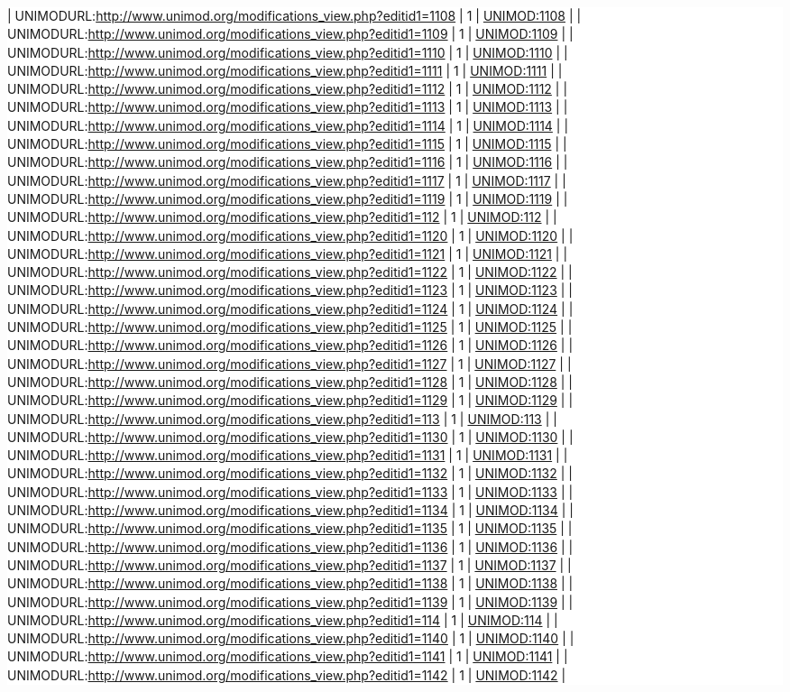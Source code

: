 | UNIMODURL:http://www.unimod.org/modifications_view.php?editid1=1108 |        1 | [UNIMOD:1108](http://purl.obolibrary.org/obo/UNIMOD_1108) |
| UNIMODURL:http://www.unimod.org/modifications_view.php?editid1=1109 |        1 | [UNIMOD:1109](http://purl.obolibrary.org/obo/UNIMOD_1109) |
| UNIMODURL:http://www.unimod.org/modifications_view.php?editid1=1110 |        1 | [UNIMOD:1110](http://purl.obolibrary.org/obo/UNIMOD_1110) |
| UNIMODURL:http://www.unimod.org/modifications_view.php?editid1=1111 |        1 | [UNIMOD:1111](http://purl.obolibrary.org/obo/UNIMOD_1111) |
| UNIMODURL:http://www.unimod.org/modifications_view.php?editid1=1112 |        1 | [UNIMOD:1112](http://purl.obolibrary.org/obo/UNIMOD_1112) |
| UNIMODURL:http://www.unimod.org/modifications_view.php?editid1=1113 |        1 | [UNIMOD:1113](http://purl.obolibrary.org/obo/UNIMOD_1113) |
| UNIMODURL:http://www.unimod.org/modifications_view.php?editid1=1114 |        1 | [UNIMOD:1114](http://purl.obolibrary.org/obo/UNIMOD_1114) |
| UNIMODURL:http://www.unimod.org/modifications_view.php?editid1=1115 |        1 | [UNIMOD:1115](http://purl.obolibrary.org/obo/UNIMOD_1115) |
| UNIMODURL:http://www.unimod.org/modifications_view.php?editid1=1116 |        1 | [UNIMOD:1116](http://purl.obolibrary.org/obo/UNIMOD_1116) |
| UNIMODURL:http://www.unimod.org/modifications_view.php?editid1=1117 |        1 | [UNIMOD:1117](http://purl.obolibrary.org/obo/UNIMOD_1117) |
| UNIMODURL:http://www.unimod.org/modifications_view.php?editid1=1119 |        1 | [UNIMOD:1119](http://purl.obolibrary.org/obo/UNIMOD_1119) |
| UNIMODURL:http://www.unimod.org/modifications_view.php?editid1=112  |        1 | [UNIMOD:112](http://purl.obolibrary.org/obo/UNIMOD_112)   |
| UNIMODURL:http://www.unimod.org/modifications_view.php?editid1=1120 |        1 | [UNIMOD:1120](http://purl.obolibrary.org/obo/UNIMOD_1120) |
| UNIMODURL:http://www.unimod.org/modifications_view.php?editid1=1121 |        1 | [UNIMOD:1121](http://purl.obolibrary.org/obo/UNIMOD_1121) |
| UNIMODURL:http://www.unimod.org/modifications_view.php?editid1=1122 |        1 | [UNIMOD:1122](http://purl.obolibrary.org/obo/UNIMOD_1122) |
| UNIMODURL:http://www.unimod.org/modifications_view.php?editid1=1123 |        1 | [UNIMOD:1123](http://purl.obolibrary.org/obo/UNIMOD_1123) |
| UNIMODURL:http://www.unimod.org/modifications_view.php?editid1=1124 |        1 | [UNIMOD:1124](http://purl.obolibrary.org/obo/UNIMOD_1124) |
| UNIMODURL:http://www.unimod.org/modifications_view.php?editid1=1125 |        1 | [UNIMOD:1125](http://purl.obolibrary.org/obo/UNIMOD_1125) |
| UNIMODURL:http://www.unimod.org/modifications_view.php?editid1=1126 |        1 | [UNIMOD:1126](http://purl.obolibrary.org/obo/UNIMOD_1126) |
| UNIMODURL:http://www.unimod.org/modifications_view.php?editid1=1127 |        1 | [UNIMOD:1127](http://purl.obolibrary.org/obo/UNIMOD_1127) |
| UNIMODURL:http://www.unimod.org/modifications_view.php?editid1=1128 |        1 | [UNIMOD:1128](http://purl.obolibrary.org/obo/UNIMOD_1128) |
| UNIMODURL:http://www.unimod.org/modifications_view.php?editid1=1129 |        1 | [UNIMOD:1129](http://purl.obolibrary.org/obo/UNIMOD_1129) |
| UNIMODURL:http://www.unimod.org/modifications_view.php?editid1=113  |        1 | [UNIMOD:113](http://purl.obolibrary.org/obo/UNIMOD_113)   |
| UNIMODURL:http://www.unimod.org/modifications_view.php?editid1=1130 |        1 | [UNIMOD:1130](http://purl.obolibrary.org/obo/UNIMOD_1130) |
| UNIMODURL:http://www.unimod.org/modifications_view.php?editid1=1131 |        1 | [UNIMOD:1131](http://purl.obolibrary.org/obo/UNIMOD_1131) |
| UNIMODURL:http://www.unimod.org/modifications_view.php?editid1=1132 |        1 | [UNIMOD:1132](http://purl.obolibrary.org/obo/UNIMOD_1132) |
| UNIMODURL:http://www.unimod.org/modifications_view.php?editid1=1133 |        1 | [UNIMOD:1133](http://purl.obolibrary.org/obo/UNIMOD_1133) |
| UNIMODURL:http://www.unimod.org/modifications_view.php?editid1=1134 |        1 | [UNIMOD:1134](http://purl.obolibrary.org/obo/UNIMOD_1134) |
| UNIMODURL:http://www.unimod.org/modifications_view.php?editid1=1135 |        1 | [UNIMOD:1135](http://purl.obolibrary.org/obo/UNIMOD_1135) |
| UNIMODURL:http://www.unimod.org/modifications_view.php?editid1=1136 |        1 | [UNIMOD:1136](http://purl.obolibrary.org/obo/UNIMOD_1136) |
| UNIMODURL:http://www.unimod.org/modifications_view.php?editid1=1137 |        1 | [UNIMOD:1137](http://purl.obolibrary.org/obo/UNIMOD_1137) |
| UNIMODURL:http://www.unimod.org/modifications_view.php?editid1=1138 |        1 | [UNIMOD:1138](http://purl.obolibrary.org/obo/UNIMOD_1138) |
| UNIMODURL:http://www.unimod.org/modifications_view.php?editid1=1139 |        1 | [UNIMOD:1139](http://purl.obolibrary.org/obo/UNIMOD_1139) |
| UNIMODURL:http://www.unimod.org/modifications_view.php?editid1=114  |        1 | [UNIMOD:114](http://purl.obolibrary.org/obo/UNIMOD_114)   |
| UNIMODURL:http://www.unimod.org/modifications_view.php?editid1=1140 |        1 | [UNIMOD:1140](http://purl.obolibrary.org/obo/UNIMOD_1140) |
| UNIMODURL:http://www.unimod.org/modifications_view.php?editid1=1141 |        1 | [UNIMOD:1141](http://purl.obolibrary.org/obo/UNIMOD_1141) |
| UNIMODURL:http://www.unimod.org/modifications_view.php?editid1=1142 |        1 | [UNIMOD:1142](http://purl.obolibrary.org/obo/UNIMOD_1142) |